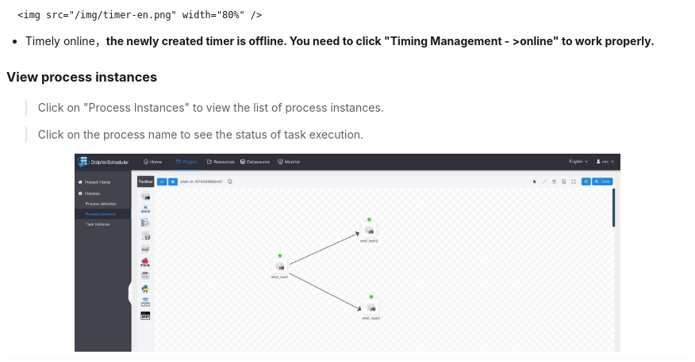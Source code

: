       <img src="/img/timer-en.png" width="80%" />
 </p>

  - Timely online，**the newly created timer is offline. You need to click "Timing Management - >online" to work properly.**

### View process instances
  > Click on "Process Instances" to view the list of process instances.

  > Click on the process name to see the status of task execution.

  <p align="center">
   <img src="/img/process-instances-en.png" width="80%" />
 </p>